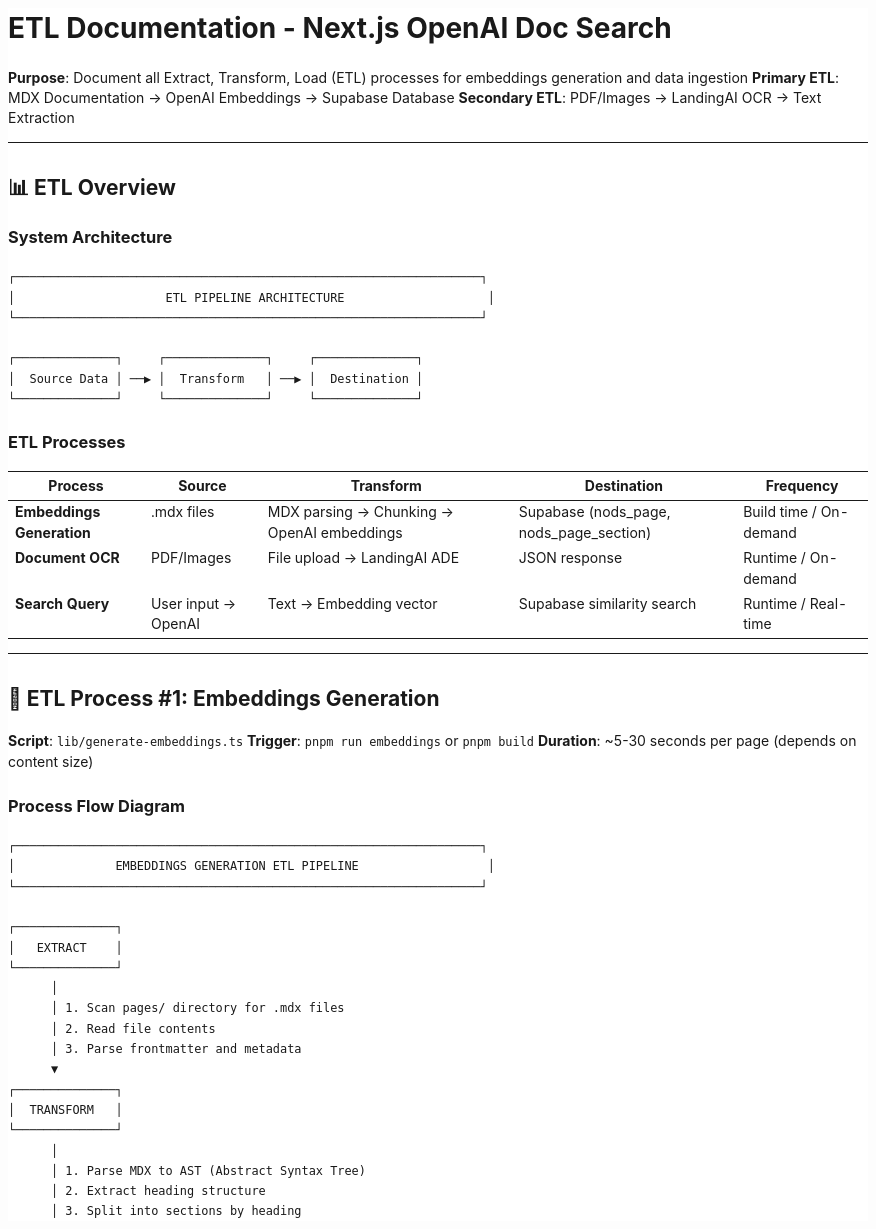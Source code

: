 # ETL Documentation - Next.js OpenAI Doc Search

**Purpose**: Document all Extract, Transform, Load (ETL) processes for embeddings generation and data ingestion
**Primary ETL**: MDX Documentation → OpenAI Embeddings → Supabase Database
**Secondary ETL**: PDF/Images → LandingAI OCR → Text Extraction

---

## 📊 ETL Overview

### System Architecture

```
┌─────────────────────────────────────────────────────────────────┐
│                     ETL PIPELINE ARCHITECTURE                    │
└─────────────────────────────────────────────────────────────────┘

┌──────────────┐     ┌──────────────┐     ┌──────────────┐
│  Source Data │ ──▶ │  Transform   │ ──▶ │  Destination │
└──────────────┘     └──────────────┘     └──────────────┘
```

### ETL Processes

| Process | Source | Transform | Destination | Frequency |
|---------|--------|-----------|-------------|-----------|
| **Embeddings Generation** | .mdx files | MDX parsing → Chunking → OpenAI embeddings | Supabase (nods_page, nods_page_section) | Build time / On-demand |
| **Document OCR** | PDF/Images | File upload → LandingAI ADE | JSON response | Runtime / On-demand |
| **Search Query** | User input → OpenAI | Text → Embedding vector | Supabase similarity search | Runtime / Real-time |

---

## 🔄 ETL Process #1: Embeddings Generation

**Script**: `lib/generate-embeddings.ts`
**Trigger**: `pnpm run embeddings` or `pnpm build`
**Duration**: ~5-30 seconds per page (depends on content size)

### Process Flow Diagram

```
┌─────────────────────────────────────────────────────────────────┐
│              EMBEDDINGS GENERATION ETL PIPELINE                  │
└─────────────────────────────────────────────────────────────────┘

┌──────────────┐
│   EXTRACT    │
└──────────────┘
      │
      │ 1. Scan pages/ directory for .mdx files
      │ 2. Read file contents
      │ 3. Parse frontmatter and metadata
      ▼
┌──────────────┐
│  TRANSFORM   │
└──────────────┘
      │
      │ 1. Parse MDX to AST (Abstract Syntax Tree)
      │ 2. Extract heading structure
      │ 3. Split into sections by heading
```